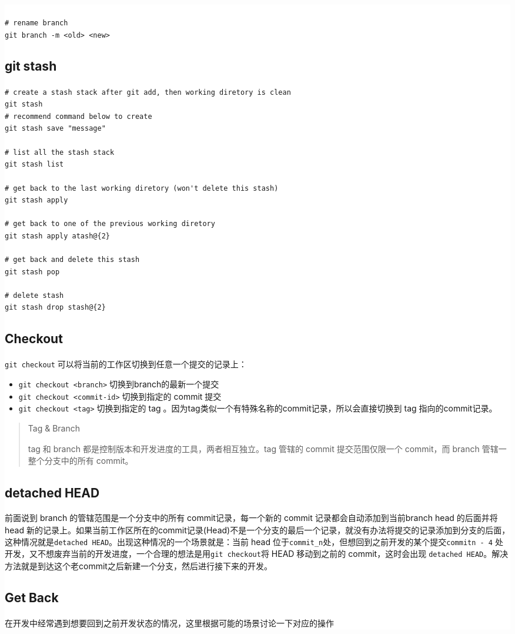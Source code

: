 ```shell

# rename branch
git branch -m <old> <new>
```

## git stash

```shell
# create a stash stack after git add, then working diretory is clean
git stash
# recommend command below to create
git stash save "message"

# list all the stash stack
git stash list

# get back to the last working diretory (won't delete this stash)
git stash apply

# get back to one of the previous working diretory
git stash apply atash@{2}

# get back and delete this stash
git stash pop

# delete stash
git stash drop stash@{2}
```

## Checkout

`git checkout` 可以将当前的工作区切换到任意一个提交的记录上：

- `git checkout <branch>` 切换到branch的最新一个提交
- `git checkout <commit-id>` 切换到指定的 commit 提交
- `git checkout <tag>` 切换到指定的 tag 。因为tag类似一个有特殊名称的commit记录，所以会直接切换到 tag 指向的commit记录。

> Tag & Branch
>
> tag 和 branch 都是控制版本和开发进度的工具，两者相互独立。tag 管辖的 commit 提交范围仅限一个 commit，而 branch 管辖一整个分支中的所有 commit。

## detached HEAD

前面说到 branch 的管辖范围是一个分支中的所有 commit记录，每一个新的 commit 记录都会自动添加到当前branch head 的后面并将 head 新的记录上。如果当前工作区所在的commit记录(Head)不是一个分支的最后一个记录，就没有办法将提交的记录添加到分支的后面，这种情况就是`detached HEAD`。出现这种情况的一个场景就是：当前 head 位于`commit_n`处，但想回到之前开发的某个提交`commitn - 4` 处开发，又不想废弃当前的开发进度，一个合理的想法是用`git checkout`将 HEAD 移动到之前的 commit，这时会出现 `detached HEAD`。解决方法就是到达这个老commit之后新建一个分支，然后进行接下来的开发。

## Get Back

在开发中经常遇到想要回到之前开发状态的情况，这里根据可能的场景讨论一下对应的操作
